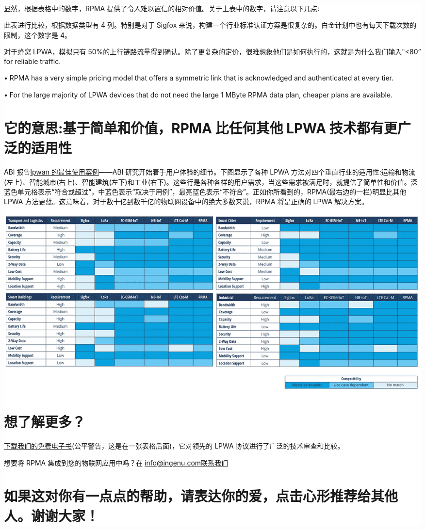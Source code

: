 显然，根据表格中的数字，RPMA 提供了令人难以置信的相对价值。关于上表中的数字，请注意以下几点:

此表进行比较，根据数据类型有 4 列。特别是对于 Sigfox 来说，构建一个行业标准认证方案是很复杂的。白金计划中也有每天下载次数的限制，这个数字是 4。

对于蜂窝 LPWA，模拟只有 50%的上行链路流量得到确认。除了更复杂的定价，很难想象他们是如何执行的，这就是为什么我们输入"<80” for reliable traffic.

• RPMA has a very simple pricing model that offers a symmetric link that is acknowledged and authenticated at every tier.

• For the large majority of LPWA devices that do not need the large 1 MByte RPMA data plan, cheaper plans are available.

# **它的意思:基于简单和价值，RPMA 比任何其他 LPWA 技术都有更广泛的适用性**

ABI 报告[lpwan 的最佳使用案例](http://www.ingenu.com/portfolio/best-fit-use-cases-for-lpwans/)——ABI 研究开始着手用户体验的细节。下图显示了各种 LPWA 方法对四个垂直行业的适用性:运输和物流(左上)、智能城市(右上)、智能建筑(左下)和工业(右下)。这些行是各种各样的用户需求，当这些需求被满足时，就提供了简单性和价值。深蓝色单元格表示“符合或超过”，中蓝色表示“取决于用例”，最亮蓝色表示“不符合”。正如你所看到的，RPMA(最右边的一栏)明显比其他 LPWA 方法更蓝。这意味着，对于数十亿到数千亿的物联网设备中的绝大多数来说，RPMA 将是正确的 LPWA 解决方案。

[![](img/82fa8bef2aba6992cbdc4ea73ce9d050.png)](http://www.ingenu.com/portfolio/best-fit-use-cases-for-lpwans/)

# 想了解更多？

[下载我们的免费电子书](http://www.ingenu.com/portfolio/how-rpma-works-the-making-of-rpma/)(公平警告，这是在一张表格后面)，它对领先的 LPWA 协议进行了广泛的技术审查和比较。

想要将 RPMA 集成到您的物联网应用中吗？在 info@ingenu.com[联系我们](mailto:info@ingenu.com)

# 如果这对你有一点点的帮助，请表达你的爱，点击心形推荐给其他人。谢谢大家！
